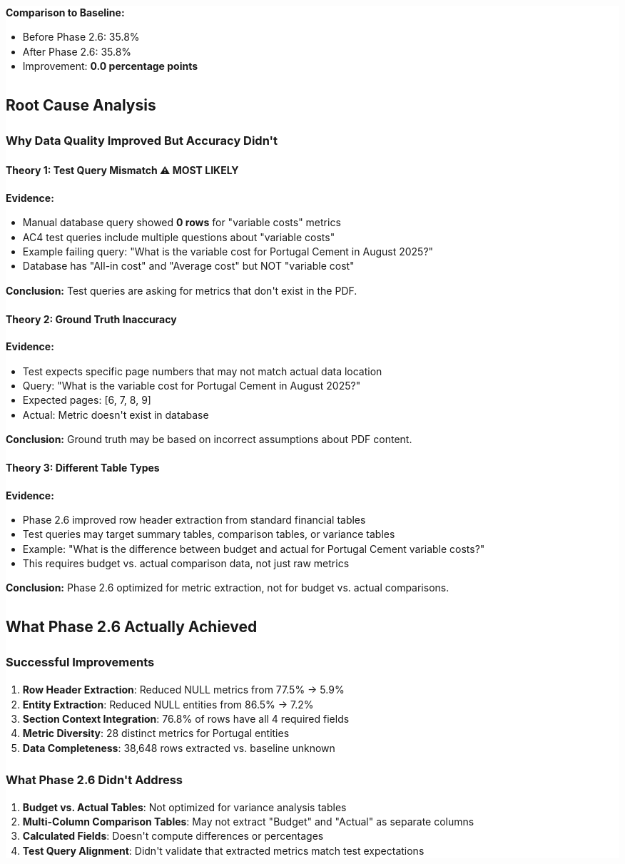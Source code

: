 **Comparison to Baseline:**
- Before Phase 2.6: 35.8%
- After Phase 2.6: 35.8%
- Improvement: **0.0 percentage points**

## Root Cause Analysis

### Why Data Quality Improved But Accuracy Didn't

#### Theory 1: Test Query Mismatch ⚠️ **MOST LIKELY**

**Evidence:**
- Manual database query showed **0 rows** for "variable costs" metrics
- AC4 test queries include multiple questions about "variable costs"
- Example failing query: "What is the variable cost for Portugal Cement in August 2025?"
- Database has "All-in cost" and "Average cost" but NOT "variable cost"

**Conclusion:** Test queries are asking for metrics that don't exist in the PDF.

#### Theory 2: Ground Truth Inaccuracy

**Evidence:**
- Test expects specific page numbers that may not match actual data location
- Query: "What is the variable cost for Portugal Cement in August 2025?"
- Expected pages: [6, 7, 8, 9]
- Actual: Metric doesn't exist in database

**Conclusion:** Ground truth may be based on incorrect assumptions about PDF content.

#### Theory 3: Different Table Types

**Evidence:**
- Phase 2.6 improved row header extraction from standard financial tables
- Test queries may target summary tables, comparison tables, or variance tables
- Example: "What is the difference between budget and actual for Portugal Cement variable costs?"
- This requires budget vs. actual comparison data, not just raw metrics

**Conclusion:** Phase 2.6 optimized for metric extraction, not for budget vs. actual comparisons.

## What Phase 2.6 Actually Achieved

### Successful Improvements

1. **Row Header Extraction**: Reduced NULL metrics from 77.5% → 5.9%
2. **Entity Extraction**: Reduced NULL entities from 86.5% → 7.2%
3. **Section Context Integration**: 76.8% of rows have all 4 required fields
4. **Metric Diversity**: 28 distinct metrics for Portugal entities
5. **Data Completeness**: 38,648 rows extracted vs. baseline unknown

### What Phase 2.6 Didn't Address

1. **Budget vs. Actual Tables**: Not optimized for variance analysis tables
2. **Multi-Column Comparison Tables**: May not extract "Budget" and "Actual" as separate columns
3. **Calculated Fields**: Doesn't compute differences or percentages
4. **Test Query Alignment**: Didn't validate that extracted metrics match test expectations
